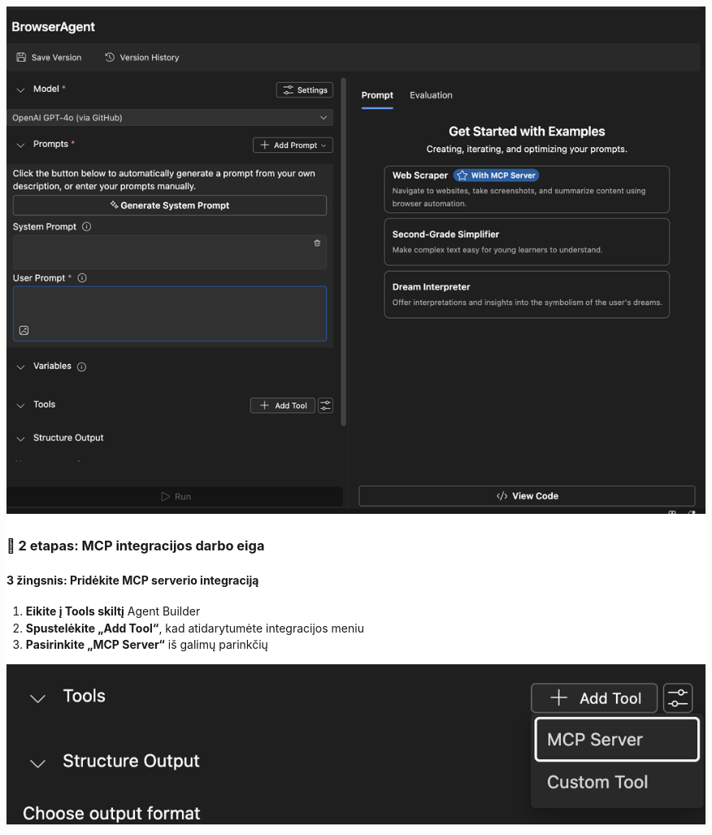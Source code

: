 ![BrowserAgent](../../../../translated_images/BrowserAgent.09c1adde5e136573b64ab1baecd830049830e295eac66cb18bebb85fb386e00a.lt.png)

### 🔧 2 etapas: MCP integracijos darbo eiga

#### 3 žingsnis: Pridėkite MCP serverio integraciją
1. **Eikite į Tools skiltį** Agent Builder
2. **Spustelėkite „Add Tool“**, kad atidarytumėte integracijos meniu
3. **Pasirinkite „MCP Server“** iš galimų parinkčių

![AddMCP](../../../../translated_images/AddMCP.afe3308ac20aa94469a5717b632d77b2197b9838a438b05d39aeb2db3ec47ef1.lt.png)
